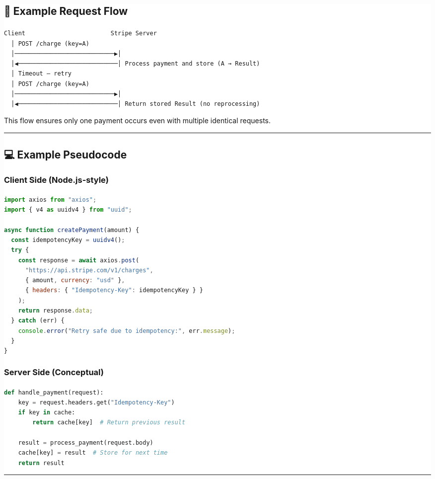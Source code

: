 
## 🧱 Example Request Flow

```plaintext
Client                        Stripe Server
  │ POST /charge (key=A)
  │────────────────────────────▶│
  │◀────────────────────────────│ Process payment and store (A → Result)
  │ Timeout — retry
  │ POST /charge (key=A)
  │────────────────────────────▶│
  │◀────────────────────────────│ Return stored Result (no reprocessing)
```

This flow ensures only one payment occurs even with multiple identical requests.

---

## 💻 Example Pseudocode

### Client Side (Node.js-style)
```javascript
import axios from "axios";
import { v4 as uuidv4 } from "uuid";

async function createPayment(amount) {
  const idempotencyKey = uuidv4();
  try {
    const response = await axios.post(
      "https://api.stripe.com/v1/charges",
      { amount, currency: "usd" },
      { headers: { "Idempotency-Key": idempotencyKey } }
    );
    return response.data;
  } catch (err) {
    console.error("Retry safe due to idempotency:", err.message);
  }
}
```

### Server Side (Conceptual)
```python
def handle_payment(request):
    key = request.headers.get("Idempotency-Key")
    if key in cache:
        return cache[key]  # Return previous result

    result = process_payment(request.body)
    cache[key] = result  # Store for next time
    return result
```

---